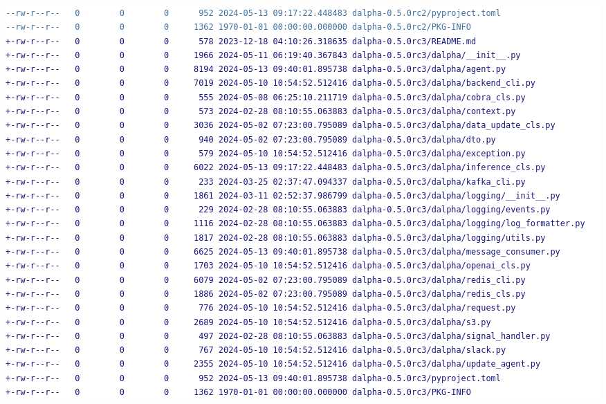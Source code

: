 ```diff
--rw-r--r--   0        0        0      952 2024-05-13 09:17:22.448483 dalpha-0.5.0rc2/pyproject.toml
--rw-r--r--   0        0        0     1362 1970-01-01 00:00:00.000000 dalpha-0.5.0rc2/PKG-INFO
+-rw-r--r--   0        0        0      578 2023-12-18 04:10:26.318635 dalpha-0.5.0rc3/README.md
+-rw-r--r--   0        0        0     1966 2024-05-11 06:19:40.367843 dalpha-0.5.0rc3/dalpha/__init__.py
+-rw-r--r--   0        0        0     8194 2024-05-13 09:40:01.895738 dalpha-0.5.0rc3/dalpha/agent.py
+-rw-r--r--   0        0        0     7019 2024-05-10 10:54:52.512416 dalpha-0.5.0rc3/dalpha/backend_cli.py
+-rw-r--r--   0        0        0      555 2024-05-08 06:25:10.211719 dalpha-0.5.0rc3/dalpha/cobra_cls.py
+-rw-r--r--   0        0        0      573 2024-02-28 08:10:55.063883 dalpha-0.5.0rc3/dalpha/context.py
+-rw-r--r--   0        0        0     3036 2024-05-02 07:23:00.795089 dalpha-0.5.0rc3/dalpha/data_update_cls.py
+-rw-r--r--   0        0        0      940 2024-05-02 07:23:00.795089 dalpha-0.5.0rc3/dalpha/dto.py
+-rw-r--r--   0        0        0      579 2024-05-10 10:54:52.512416 dalpha-0.5.0rc3/dalpha/exception.py
+-rw-r--r--   0        0        0     6022 2024-05-13 09:17:22.448483 dalpha-0.5.0rc3/dalpha/inference_cls.py
+-rw-r--r--   0        0        0      233 2024-03-25 02:37:47.094337 dalpha-0.5.0rc3/dalpha/kafka_cli.py
+-rw-r--r--   0        0        0     1861 2024-03-11 02:52:37.986799 dalpha-0.5.0rc3/dalpha/logging/__init__.py
+-rw-r--r--   0        0        0      229 2024-02-28 08:10:55.063883 dalpha-0.5.0rc3/dalpha/logging/events.py
+-rw-r--r--   0        0        0     1116 2024-02-28 08:10:55.063883 dalpha-0.5.0rc3/dalpha/logging/log_formatter.py
+-rw-r--r--   0        0        0     1817 2024-02-28 08:10:55.063883 dalpha-0.5.0rc3/dalpha/logging/utils.py
+-rw-r--r--   0        0        0     6625 2024-05-13 09:40:01.895738 dalpha-0.5.0rc3/dalpha/message_consumer.py
+-rw-r--r--   0        0        0     1703 2024-05-10 10:54:52.512416 dalpha-0.5.0rc3/dalpha/openai_cls.py
+-rw-r--r--   0        0        0     6079 2024-05-02 07:23:00.795089 dalpha-0.5.0rc3/dalpha/redis_cli.py
+-rw-r--r--   0        0        0     1886 2024-05-02 07:23:00.795089 dalpha-0.5.0rc3/dalpha/redis_cls.py
+-rw-r--r--   0        0        0      776 2024-05-10 10:54:52.512416 dalpha-0.5.0rc3/dalpha/request.py
+-rw-r--r--   0        0        0     2689 2024-05-10 10:54:52.512416 dalpha-0.5.0rc3/dalpha/s3.py
+-rw-r--r--   0        0        0      497 2024-02-28 08:10:55.063883 dalpha-0.5.0rc3/dalpha/signal_handler.py
+-rw-r--r--   0        0        0      767 2024-05-10 10:54:52.512416 dalpha-0.5.0rc3/dalpha/slack.py
+-rw-r--r--   0        0        0     2355 2024-05-10 10:54:52.512416 dalpha-0.5.0rc3/dalpha/update_agent.py
+-rw-r--r--   0        0        0      952 2024-05-13 09:40:01.895738 dalpha-0.5.0rc3/pyproject.toml
+-rw-r--r--   0        0        0     1362 1970-01-01 00:00:00.000000 dalpha-0.5.0rc3/PKG-INFO
```
